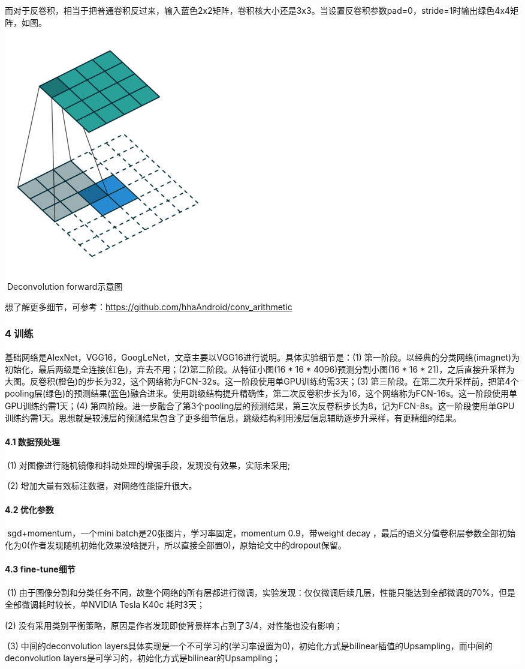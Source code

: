 而对于反卷积，相当于把普通卷积反过来，输入蓝色2x2矩阵，卷积核大小还是3x3。当设置反卷积参数pad=0，stride=1时输出绿色4x4矩阵，如图。

![6](./images/6.gif)

​                                                                                   Deconvolution forward示意图

想了解更多细节，可参考：https://github.com/hhaAndroid/conv_arithmetic

### 4 训练

​    基础网络是AlexNet，VGG16，GoogLeNet，文章主要以VGG16进行说明。具体实验细节是：(1) 第一阶段。以经典的分类网络(imagnet)为初始化，最后两级是全连接(红色)，弃去不用；(2)第二阶段。从特征小图($16*16*4096$)预测分割小图($16*16*21$)，之后直接升采样为大图。反卷积(橙色)的步长为32，这个网络称为FCN-32s。这一阶段使用单GPU训练约需3天；(3) 第三阶段。在第二次升采样前，把第4个pooling层(绿色)的预测结果(蓝色)融合进来。使用跳级结构提升精确性，第二次反卷积步长为16，这个网络称为FCN-16s。这一阶段使用单GPU训练约需1天；(4) 第四阶段。进一步融合了第3个pooling层的预测结果，第三次反卷积步长为8，记为FCN-8s。这一阶段使用单GPU训练约需1天。思想就是较浅层的预测结果包含了更多细节信息，跳级结构利用浅层信息辅助逐步升采样，有更精细的结果。

#### 4.1 数据预处理

​    (1) 对图像进行随机镜像和抖动处理的增强手段，发现没有效果，实际未采用;

​    (2) 增加大量有效标注数据，对网络性能提升很大。

#### 4.2 优化参数

​    sgd+momentum，一个mini batch是20张图片，学习率固定，momentum 0.9，带weight decay ，最后的语义分值卷积层参数全部初始化为0(作者发现随机初始化效果没啥提升，所以直接全部置0)，原始论文中的dropout保留。

#### 4.3 fine-tune细节

​    (1) 由于图像分割和分类任务不同，故整个网络的所有层都进行微调，实验发现：仅仅微调后续几层，性能只能达到全部微调的70%，但是全部微调耗时较长，单NVIDIA Tesla K40c 耗时3天；

  (2) 没有采用类别平衡策略，原因是作者发现即使背景样本占到了3/4，对性能也没有影响；

​    (3) 中间的deconvolution layers具体实现是一个不可学习的(学习率设置为0)，初始化方式是bilinear插值的Upsampling，而中间的deconvolution layers是可学习的，初始化方式是bilinear的Upsampling；
